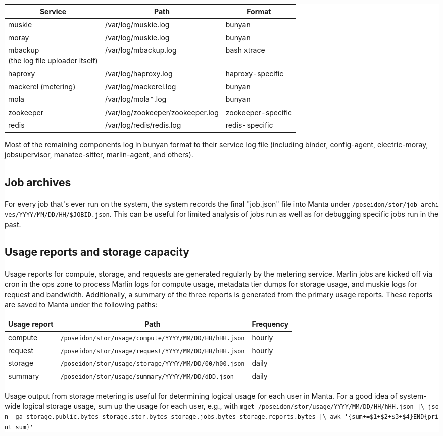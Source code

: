 | Service                                     | Path                             | Format             |
| ------------------------------------------- | -------------------------------- | ------------------ |
| muskie                                      | /var/log/muskie.log              | bunyan             |
| moray                                       | /var/log/muskie.log              | bunyan             |
| mbackup<br />(the log file uploader itself) | /var/log/mbackup.log             | bash xtrace        |
| haproxy                                     | /var/log/haproxy.log             | haproxy-specific   |
| mackerel (metering)                         | /var/log/mackerel.log            | bunyan             |
| mola                                        | /var/log/mola\*.log               | bunyan             |
| zookeeper                                   | /var/log/zookeeper/zookeeper.log | zookeeper-specific |
| redis                                       | /var/log/redis/redis.log         | redis-specific     |

Most of the remaining components log in bunyan format to their service log file
(including binder, config-agent, electric-moray, jobsupervisor, manatee-sitter,
marlin-agent, and others).


## Job archives

For every job that's ever run on the system, the system records the final
"job.json" file into Manta under
`/poseidon/stor/job_archives/YYYY/MM/DD/HH/$JOBID.json`.  This can be useful for
limited analysis of jobs run as well as for debugging specific jobs run in the
past.


## Usage reports and storage capacity

Usage reports for compute, storage, and requests are generated regularly by the
metering service. Marlin jobs are kicked off via cron in the ops zone to
process Marlin logs for compute usage, metadata tier dumps for storage usage,
and muskie logs for request and bandwidth. Additionally, a summary of the three
reports is generated from the primary usage reports. These reports are saved to
Manta under the following paths:

| Usage report | Path | Frequency |
| ------------ | ---- | --------- |
| compute      | `/poseidon/stor/usage/compute/YYYY/MM/DD/HH/hHH.json` | hourly |
| request      | `/poseidon/stor/usage/request/YYYY/MM/DD/HH/hHH.json` | hourly |
| storage      | `/poseidon/stor/usage/storage/YYYY/MM/DD/00/h00.json` | daily |
| summary      | `/poseidon/stor/usage/summary/YYYY/MM/DD/dDD.json`    | daily |

Usage output from storage metering is useful for determining logical usage for
each user in Manta. For a good idea of system-wide logical storage usage, sum
up the usage for each user, e.g., with
`mget /poseidon/stor/usage/YYYY/MM/DD/HH/hHH.json |\
 json -ga storage.public.bytes storage.stor.bytes storage.jobs.bytes storage.reports.bytes |\
 awk '{sum+=$1+$2+$3+$4}END{print sum}'`
